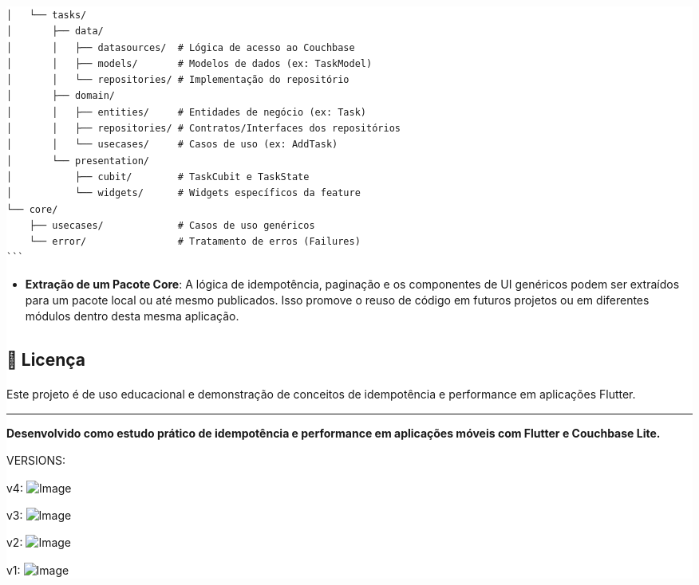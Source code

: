     │   └── tasks/
    │       ├── data/
    │       │   ├── datasources/  # Lógica de acesso ao Couchbase
    │       │   ├── models/       # Modelos de dados (ex: TaskModel)
    │       │   └── repositories/ # Implementação do repositório
    │       ├── domain/
    │       │   ├── entities/     # Entidades de negócio (ex: Task)
    │       │   ├── repositories/ # Contratos/Interfaces dos repositórios
    │       │   └── usecases/     # Casos de uso (ex: AddTask)
    │       └── presentation/
    │           ├── cubit/        # TaskCubit e TaskState
    │           └── widgets/      # Widgets específicos da feature
    └── core/
        ├── usecases/             # Casos de uso genéricos
        └── error/                # Tratamento de erros (Failures)
    ```
- **Extração de um Pacote Core**: A lógica de idempotência, paginação e os componentes de UI genéricos podem ser extraídos para um pacote local ou até mesmo publicados. Isso promove o reuso de código em futuros projetos ou em diferentes módulos dentro desta mesma aplicação.

## 📝 Licença

Este projeto é de uso educacional e demonstração de conceitos de idempotência e performance em aplicações Flutter.

---

**Desenvolvido como estudo prático de idempotência e performance em aplicações móveis com Flutter e Couchbase Lite.**

VERSIONS:

v4:
<img width="811" height="886" alt="Image" src="https://github.com/user-attachments/assets/a0719b3b-97de-4f71-bef2-4555f79ada96" />

v3:
<img width="813" height="885" alt="Image" src="https://github.com/user-attachments/assets/be8ed44e-5f2d-4fcb-9272-531d12fdef1a" />

v2:
<img width="800" height="940" alt="Image" src="https://github.com/user-attachments/assets/ecf57d85-d4bb-487c-ae9c-197bc0b696f7" />

v1:
<img width="717" height="872" alt="Image" src="https://github.com/user-attachments/assets/dbbf7474-2c17-4b3a-bcad-5fb345d73d25" />
